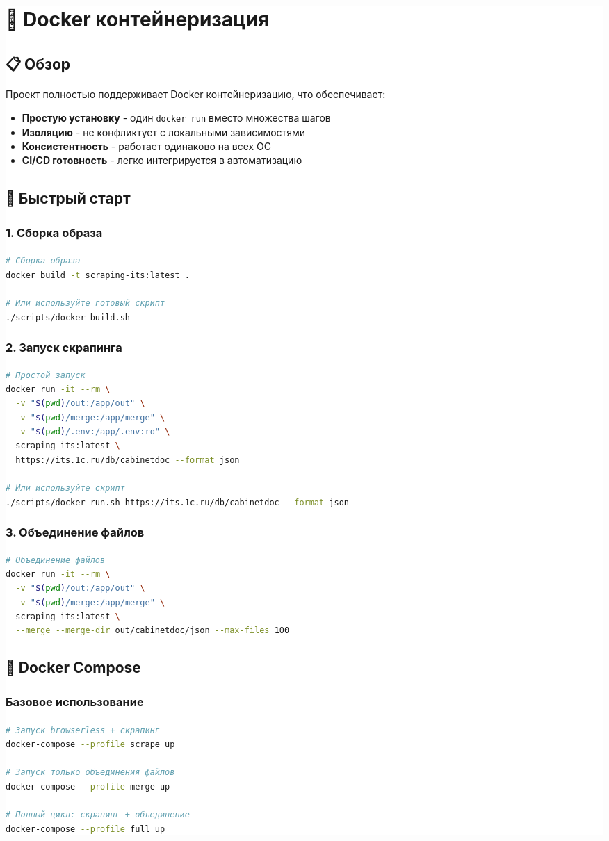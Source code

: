 # 🐳 **Docker контейнеризация**

## 📋 **Обзор**

Проект полностью поддерживает Docker контейнеризацию, что обеспечивает:
- **Простую установку** - один `docker run` вместо множества шагов
- **Изоляцию** - не конфликтует с локальными зависимостями
- **Консистентность** - работает одинаково на всех ОС
- **CI/CD готовность** - легко интегрируется в автоматизацию

## 🚀 **Быстрый старт**

### 1. Сборка образа
```bash
# Сборка образа
docker build -t scraping-its:latest .

# Или используйте готовый скрипт
./scripts/docker-build.sh
```

### 2. Запуск скрапинга
```bash
# Простой запуск
docker run -it --rm \
  -v "$(pwd)/out:/app/out" \
  -v "$(pwd)/merge:/app/merge" \
  -v "$(pwd)/.env:/app/.env:ro" \
  scraping-its:latest \
  https://its.1c.ru/db/cabinetdoc --format json

# Или используйте скрипт
./scripts/docker-run.sh https://its.1c.ru/db/cabinetdoc --format json
```

### 3. Объединение файлов
```bash
# Объединение файлов
docker run -it --rm \
  -v "$(pwd)/out:/app/out" \
  -v "$(pwd)/merge:/app/merge" \
  scraping-its:latest \
  --merge --merge-dir out/cabinetdoc/json --max-files 100
```

## 🐳 **Docker Compose**

### Базовое использование
```bash
# Запуск browserless + скрапинг
docker-compose --profile scrape up

# Запуск только объединения файлов
docker-compose --profile merge up

# Полный цикл: скрапинг + объединение
docker-compose --profile full up
```
